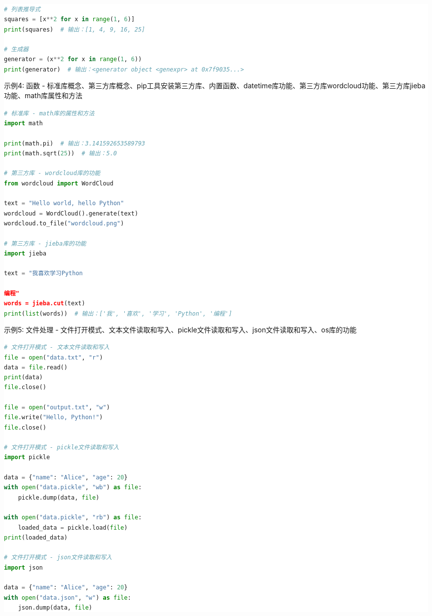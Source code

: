 ```python
# 列表推导式
squares = [x**2 for x in range(1, 6)]
print(squares)  # 输出：[1, 4, 9, 16, 25]

# 生成器
generator = (x**2 for x in range(1, 6))
print(generator)  # 输出：<generator object <genexpr> at 0x7f9035...>
```

示例4: 函数 - 标准库概念、第三方库概念、pip工具安装第三方库、内置函数、datetime库功能、第三方库wordcloud功能、第三方库jieba功能、math库属性和方法
```python
# 标准库 - math库的属性和方法
import math

print(math.pi)  # 输出：3.141592653589793
print(math.sqrt(25))  # 输出：5.0

# 第三方库 - wordcloud库的功能
from wordcloud import WordCloud

text = "Hello world, hello Python"
wordcloud = WordCloud().generate(text)
wordcloud.to_file("wordcloud.png")

# 第三方库 - jieba库的功能
import jieba

text = "我喜欢学习Python

编程"
words = jieba.cut(text)
print(list(words))  # 输出：['我', '喜欢', '学习', 'Python', '编程']
```

示例5: 文件处理 - 文件打开模式、文本文件读取和写入、pickle文件读取和写入、json文件读取和写入、os库的功能
```python
# 文件打开模式 - 文本文件读取和写入
file = open("data.txt", "r")
data = file.read()
print(data)
file.close()

file = open("output.txt", "w")
file.write("Hello, Python!")
file.close()

# 文件打开模式 - pickle文件读取和写入
import pickle

data = {"name": "Alice", "age": 20}
with open("data.pickle", "wb") as file:
    pickle.dump(data, file)

with open("data.pickle", "rb") as file:
    loaded_data = pickle.load(file)
print(loaded_data)

# 文件打开模式 - json文件读取和写入
import json

data = {"name": "Alice", "age": 20}
with open("data.json", "w") as file:
    json.dump(data, file)

```